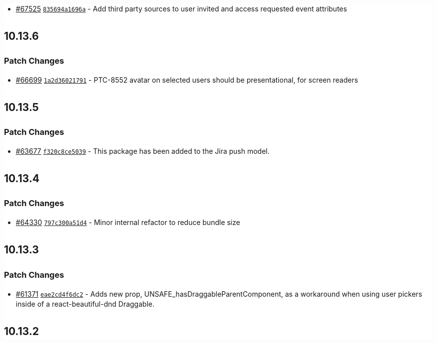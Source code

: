 - [#67525](https://stash.atlassian.com/projects/CONFCLOUD/repos/confluence-frontend/pull-requests/67525)
  [`835694a1696a`](https://stash.atlassian.com/projects/CONFCLOUD/repos/confluence-frontend/commits/835694a1696a) -
  Add third party sources to user invited and access requested event attributes

## 10.13.6

### Patch Changes

- [#66699](https://stash.atlassian.com/projects/CONFCLOUD/repos/confluence-frontend/pull-requests/66699)
  [`1a2d36021791`](https://stash.atlassian.com/projects/CONFCLOUD/repos/confluence-frontend/commits/1a2d36021791) -
  PTC-8552 avatar on selected users should be presentational, for screen readers

## 10.13.5

### Patch Changes

- [#63677](https://stash.atlassian.com/projects/CONFCLOUD/repos/confluence-frontend/pull-requests/63677)
  [`f320c8ce5039`](https://stash.atlassian.com/projects/CONFCLOUD/repos/confluence-frontend/commits/f320c8ce5039) -
  This package has been added to the Jira push model.

## 10.13.4

### Patch Changes

- [#64330](https://stash.atlassian.com/projects/CONFCLOUD/repos/confluence-frontend/pull-requests/64330)
  [`797c300a51d4`](https://stash.atlassian.com/projects/CONFCLOUD/repos/confluence-frontend/commits/797c300a51d4) -
  Minor internal refactor to reduce bundle size

## 10.13.3

### Patch Changes

- [#61371](https://stash.atlassian.com/projects/CONFCLOUD/repos/confluence-frontend/pull-requests/61371)
  [`eae2cd4f6dc2`](https://stash.atlassian.com/projects/CONFCLOUD/repos/confluence-frontend/commits/eae2cd4f6dc2) -
  Adds new prop, UNSAFE_hasDraggableParentComponent, as a workaround when using user pickers inside
  of a react-beautiful-dnd Draggable.

## 10.13.2
